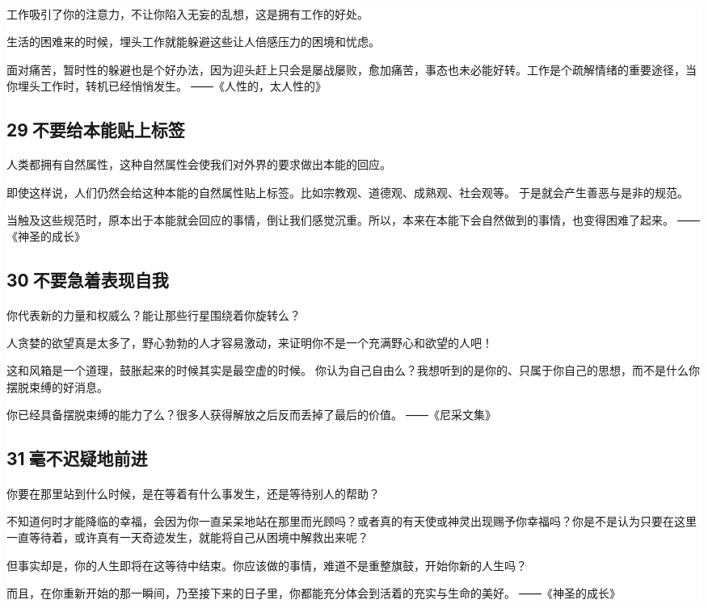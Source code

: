 <div class="p">
<div class="wavy">


工作吸引了你的注意力，不让你陷入无妄的乱想，这是拥有工作的好处。 

生活的困难来的时候，埋头工作就能躲避这些让人倍感压力的困境和忧虑。 

面对痛苦，暂时性的躲避也是个好办法，因为迎头赶上只会是屡战屡败，愈加痛苦，事态也未必能好转。工作是个疏解情绪的重要途径，当你埋头工作时，转机已经悄悄发生。 ——《人性的，太人性的》

</div>
</div>


## 29 不要给本能贴上标签

<div class="p">
<div class="wavy">


人类都拥有自然属性，这种自然属性会使我们对外界的要求做出本能的回应。 

即使这样说，人们仍然会给这种本能的自然属性贴上标签。比如宗教观、道德观、成熟观、社会观等。 于是就会产生善恶与是非的规范。

当触及这些规范时，原本出于本能就会回应的事情，倒让我们感觉沉重。所以，本来在本能下会自然做到的事情，也变得困难了起来。 ——《神圣的成长》

</div>
</div>


## 30 不要急着表现自我

<div class="p">
<div class="wavy">


你代表新的力量和权威么？能让那些行星围绕着你旋转么？ 

人贪婪的欲望真是太多了，野心勃勃的人才容易激动，来证明你不是一个充满野心和欲望的人吧！ 

这和风箱是一个道理，鼓胀起来的时候其实是最空虚的时候。 你认为自己自由么？我想听到的是你的、只属于你自己的思想，而不是什么你摆脱束缚的好消息。 

你已经具备摆脱束缚的能力了么？很多人获得解放之后反而丢掉了最后的价值。 ——《尼采文集》

</div>
</div>


## 31 毫不迟疑地前进

<div class="p">
<div class="wavy">


你要在那里站到什么时候，是在等着有什么事发生，还是等待别人的帮助？ 

不知道何时才能降临的幸福，会因为你一直呆呆地站在那里而光顾吗？或者真的有天使或神灵出现赐予你幸福吗？你是不是认为只要在这里一直等待着，或许真有一天奇迹发生，就能将自己从困境中解救出来呢？ 

但事实却是，你的人生即将在这等待中结束。你应该做的事情，难道不是重整旗鼓，开始你新的人生吗？ 

而且，在你重新开始的那一瞬间，乃至接下来的日子里，你都能充分体会到活着的充实与生命的美好。 ——《神圣的成长》
